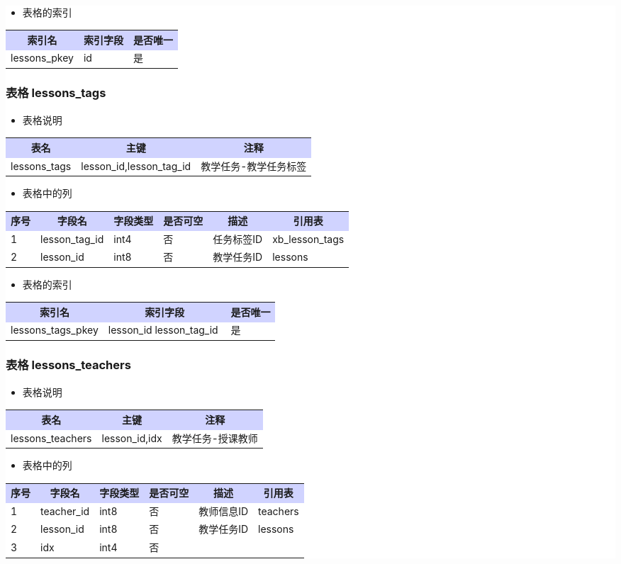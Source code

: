  
  * 表格的索引

<table class="table table-bordered table-striped table-condensed">
  <tr>
<th style="background-color:#D0D3FF">索引名</th><th style="background-color:#D0D3FF">索引字段</th><th style="background-color:#D0D3FF">是否唯一</th>  </tr>
<tr><td>lessons_pkey</td><td>id&nbsp;</td><td>是</td>  </tr>
</table>

### 表格 lessons_tags

  * 表格说明

<table class="table table-bordered table-striped table-condensed">
<tr><th style="background-color:#D0D3FF">表名</th><th style="background-color:#D0D3FF">主键</th><th style="background-color:#D0D3FF">注释</th>  </tr>
<tr><td>lessons_tags</td><td>lesson_id,lesson_tag_id</td><td>教学任务-教学任务标签</td>  </tr>
</table>

  * 表格中的列

<table class="table table-bordered table-striped table-condensed">
<tr><th style="background-color:#D0D3FF">序号</th><th style="background-color:#D0D3FF">字段名</th><th style="background-color:#D0D3FF">字段类型</th><th style="background-color:#D0D3FF">是否可空</th><th style="background-color:#D0D3FF">描述</th><th style="background-color:#D0D3FF">引用表</th>  </tr>
<tr><td>1</td><td>lesson_tag_id</td><td>int4</td><td>否</td><td>任务标签ID</td><td>xb_lesson_tags</td>  </tr>
<tr><td>2</td><td>lesson_id</td><td>int8</td><td>否</td><td>教学任务ID</td><td>lessons</td>  </tr>
</table>

 
  * 表格的索引

<table class="table table-bordered table-striped table-condensed">
  <tr>
<th style="background-color:#D0D3FF">索引名</th><th style="background-color:#D0D3FF">索引字段</th><th style="background-color:#D0D3FF">是否唯一</th>  </tr>
<tr><td>lessons_tags_pkey</td><td>lesson_id&nbsp;lesson_tag_id&nbsp;</td><td>是</td>  </tr>
</table>

### 表格 lessons_teachers

  * 表格说明

<table class="table table-bordered table-striped table-condensed">
<tr><th style="background-color:#D0D3FF">表名</th><th style="background-color:#D0D3FF">主键</th><th style="background-color:#D0D3FF">注释</th>  </tr>
<tr><td>lessons_teachers</td><td>lesson_id,idx</td><td>教学任务-授课教师</td>  </tr>
</table>

  * 表格中的列

<table class="table table-bordered table-striped table-condensed">
<tr><th style="background-color:#D0D3FF">序号</th><th style="background-color:#D0D3FF">字段名</th><th style="background-color:#D0D3FF">字段类型</th><th style="background-color:#D0D3FF">是否可空</th><th style="background-color:#D0D3FF">描述</th><th style="background-color:#D0D3FF">引用表</th>  </tr>
<tr><td>1</td><td>teacher_id</td><td>int8</td><td>否</td><td>教师信息ID</td><td>teachers</td>  </tr>
<tr><td>2</td><td>lesson_id</td><td>int8</td><td>否</td><td>教学任务ID</td><td>lessons</td>  </tr>
<tr><td>3</td><td>idx</td><td>int4</td><td>否</td><td></td><td></td>  </tr>
</table>
